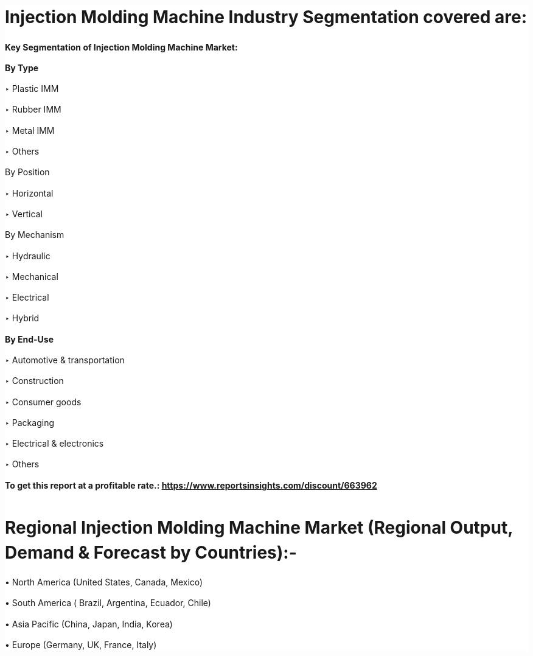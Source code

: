# <strong>Injection Molding Machine Industry Segmentation covered are:</strong>

<strong>Key Segmentation of Injection Molding Machine Market:</strong> 

<Strong>By Type</Strong>

‣ Plastic IMM

‣ Rubber IMM

‣ Metal IMM

‣ Others


By Position

‣ Horizontal

‣ Vertical


By Mechanism

‣ Hydraulic

‣ Mechanical

‣ Electrical

‣ Hybrid

<Strong>By End-Use</Strong>

‣ Automotive & transportation

‣ Construction

‣ Consumer goods

‣ Packaging

‣ Electrical & electronics

‣ Others

<strong>To get this report at a profitable rate.: <a href=https://www.reportsinsights.com/discount/663962>https://www.reportsinsights.com/discount/663962</a></strong></font>

# <strong>Regional Injection Molding Machine Market (Regional Output, Demand &amp; Forecast by Countries):-</strong>

• North America (United States, Canada, Mexico)

• South America ( Brazil, Argentina, Ecuador, Chile)

• Asia Pacific (China, Japan, India, Korea)

• Europe (Germany, UK, France, Italy)
